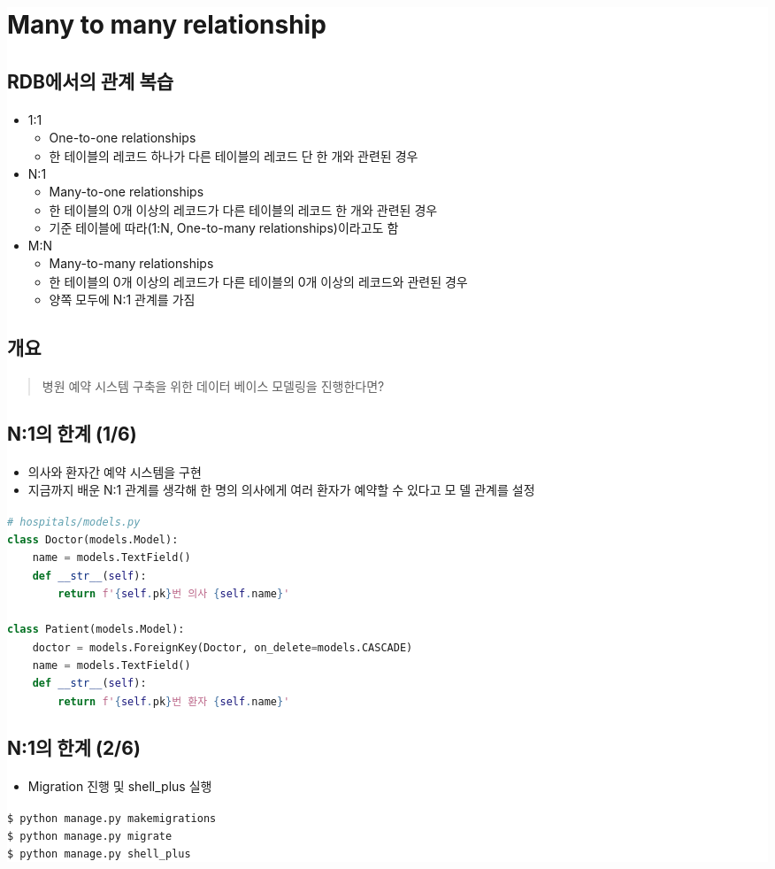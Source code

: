 # Many to many relationship

## RDB에서의 관계 복습

- 1:1 
  - One-to-one relationships 
  - 한 테이블의 레코드 하나가 다른 테이블의 레코드 단 한 개와 관련된 경우 
- N:1 
  - Many-to-one relationships 
  - 한 테이블의 0개 이상의 레코드가 다른 테이블의 레코드 한 개와 관련된 경우 
  - 기준 테이블에 따라(1:N, One-to-many relationships)이라고도 함 
- M:N 
  - Many-to-many relationships 
  - 한 테이블의 0개 이상의 레코드가 다른 테이블의 0개 이상의 레코드와 관련된 경우 
  - 양쪽 모두에 N:1 관계를 가짐



## 개요

> 병원 예약 시스템 구축을 위한 데이터 베이스 모델링을 진행한다면?



## N:1의 한계 (1/6)

- 의사와 환자간 예약 시스템을 구현 
- 지금까지 배운 N:1 관계를 생각해 한 명의 의사에게 여러 환자가 예약할 수 있다고 모 델 관계를 설정

```python
# hospitals/models.py
class Doctor(models.Model):
	name = models.TextField()
	def __str__(self):
		return f'{self.pk}번 의사 {self.name}'
    
class Patient(models.Model):
	doctor = models.ForeignKey(Doctor, on_delete=models.CASCADE)
	name = models.TextField()
	def __str__(self):
		return f'{self.pk}번 환자 {self.name}'
```



## N:1의 한계 (2/6)

- Migration 진행 및 shell_plus 실행

```bash
$ python manage.py makemigrations
$ python manage.py migrate
$ python manage.py shell_plus
```
